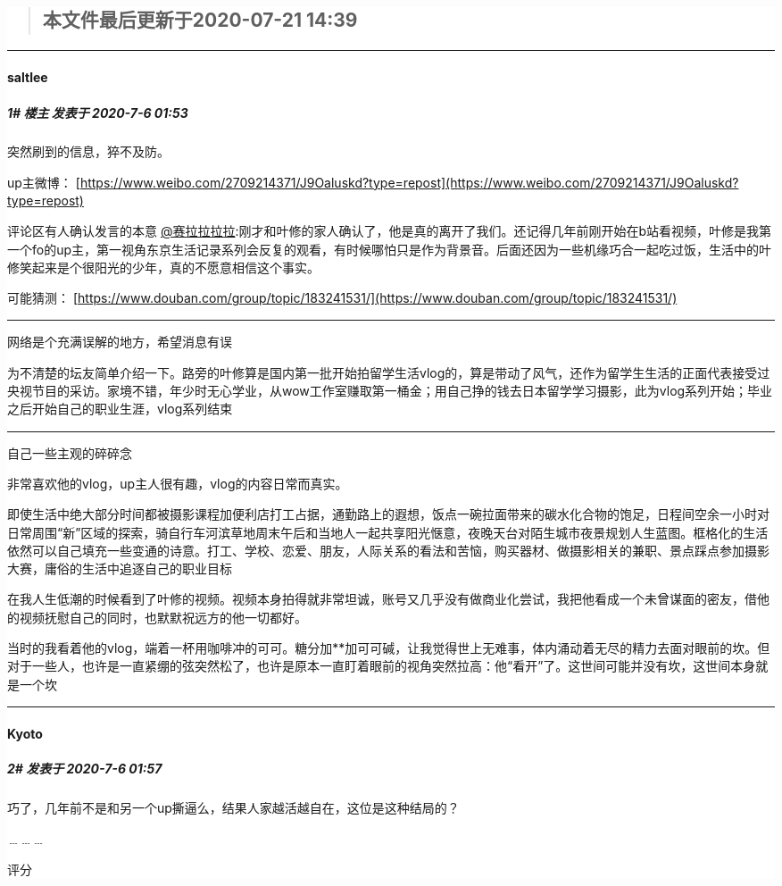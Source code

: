 > ## **本文件最后更新于2020-07-21 14:39** 


-----

####  saltlee  
##### 1#       楼主       发表于 2020-7-6 01:53


突然刷到的信息，猝不及防。

up主微博： [https://www.weibo.com/2709214371/J9Oaluskd?type=repost](https://www.weibo.com/2709214371/J9Oaluskd?type=repost)

评论区有人确认发言的本意
[@赛拉拉拉拉](https://weibo.com/n/%E8%B5%9B%E6%8B%89%E6%8B%89%E6%8B%89%E6%8B%89?from=feed&amp;loc=at):刚才和叶修的家人确认了，他是真的离开了我们。还记得几年前刚开始在b站看视频，叶修是我第一个fo的up主，第一视角东京生活记录系列会反复的观看，有时候哪怕只是作为背景音。后面还因为一些机缘巧合一起吃过饭，生活中的叶修笑起来是个很阳光的少年，真的不愿意相信这个事实。


可能猜测： [https://www.douban.com/group/topic/183241531/](https://www.douban.com/group/topic/183241531/)


----------

网络是个充满误解的地方，希望消息有误

为不清楚的坛友简单介绍一下。路旁的叶修算是国内第一批开始拍留学生活vlog的，算是带动了风气，还作为留学生生活的正面代表接受过央视节目的采访。家境不错，年少时无心学业，从wow工作室赚取第一桶金；用自己挣的钱去日本留学学习摄影，此为vlog系列开始；毕业之后开始自己的职业生涯，vlog系列结束


-----------

自己一些主观的碎碎念

非常喜欢他的vlog，up主人很有趣，vlog的内容日常而真实。

即使生活中绝大部分时间都被摄影课程加便利店打工占据，通勤路上的遐想，饭点一碗拉面带来的碳水化合物的饱足，日程间空余一小时对日常周围“新”区域的探索，骑自行车河滨草地周末午后和当地人一起共享阳光惬意，夜晚天台对陌生城市夜景规划人生蓝图。框格化的生活依然可以自己填充一些变通的诗意。打工、学校、恋爱、朋友，人际关系的看法和苦恼，购买器材、做摄影相关的兼职、景点踩点参加摄影大赛，庸俗的生活中追逐自己的职业目标


在我人生低潮的时候看到了叶修的视频。视频本身拍得就非常坦诚，账号又几乎没有做商业化尝试，我把他看成一个未曾谋面的密友，借他的视频抚慰自己的同时，也默默祝远方的他一切都好。

当时的我看着他的vlog，端着一杯用咖啡冲的可可。糖分加**加可可碱，让我觉得世上无难事，体内涌动着无尽的精力去面对眼前的坎。但对于一些人，也许是一直紧绷的弦突然松了，也许是原本一直盯着眼前的视角突然拉高：他“看开”了。这世间可能并没有坎，这世间本身就是一个坎


-----

####  Kyoto  
##### 2#       发表于 2020-7-6 01:57


巧了，几年前不是和另一个up撕逼么，结果人家越活越自在，这位是这种结局的？


﹍﹍﹍

评分
